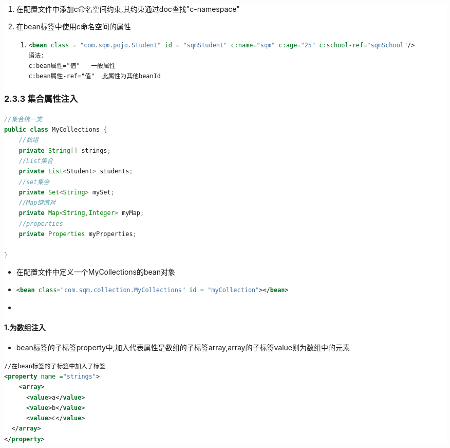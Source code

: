 1. 在配置文件中添加c命名空间约束,其约束通过doc查找"c-namespace"

2. 在bean标签中使用c命名空间的属性

   1. ```xml
      <bean class = "com.sqm.pojo.Student" id = "sqmStudent" c:name="sqm" c:age="25" c:school-ref="sqmSchool"/>
      语法:
      c:bean属性="值"   一般属性
      c:bean属性-ref="值"	此属性为其他beanId
      ```

### 2.3.3 集合属性注入

```java
//集合统一类
public class MyCollections {
	//数组
	private String[] strings;
	//List集合
	private List<Student> students;
	//set集合
	private Set<String> mySet;
	//Map键值对
	private Map<String,Integer> myMap;
	//properties
	private Properties myProperties;
	
}
```

- 在配置文件中定义一个MyCollections的bean对象

- ```xml
  <bean class="com.sqm.collection.MyCollections" id = "myCollection"></bean>
  ```

- ​

#### 1.为数组注入

- bean标签的子标签property中,加入代表属性是数组的子标签array,array的子标签value则为数组中的元素

```xml
//在bean标签的子标签中加入子标签
<property name ="strings">
	<array>
      <value>a</value>
      <value>b</value>
      <value>c</value>
  </array>
</property>
```
